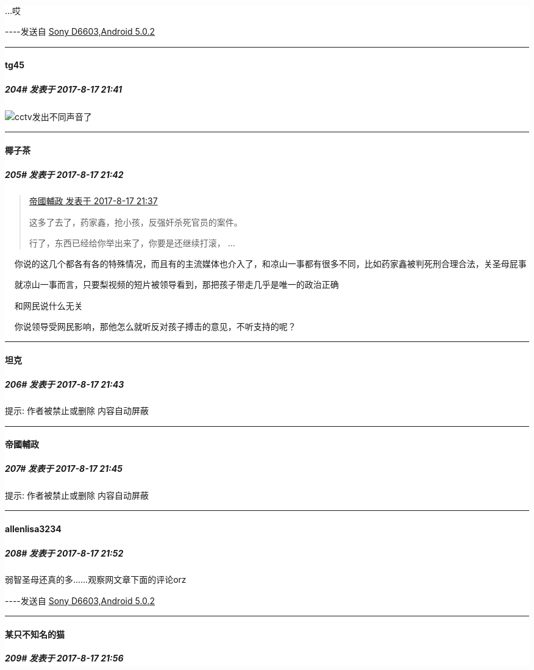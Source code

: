 …哎

----发送自 [Sony D6603,Android 5.0.2](http://stage1.5j4m.com/?1.26)

*****

####  tg45  
##### 204#       发表于 2017-8-17 21:41

<img src="https://static.saraba1st.com/image/smiley/face2017/037.png" referrerpolicy="no-referrer">cctv发出不同声音了

*****

####  椰子茶  
##### 205#       发表于 2017-8-17 21:42

<blockquote><a href="httphttps://bbs.saraba1st.com/2b/forum.php?mod=redirect&amp;goto=findpost&amp;pid=36918801&amp;ptid=1538037" target="_blank">帝國輔政 发表于 2017-8-17 21:37</a>

这多了去了，药家鑫，抢小孩，反强奸杀死官员的案件。

行了，东西已经给你举出来了，你要是还继续打滚， ...</blockquote>
    你说的这几个都各有各的特殊情况，而且有的主流媒体也介入了，和凉山一事都有很多不同，比如药家鑫被判死刑合理合法，关圣母屁事

    就凉山一事而言，只要梨视频的短片被领导看到，那把孩子带走几乎是唯一的政治正确

    和网民说什么无关

    你说领导受网民影响，那他怎么就听反对孩子搏击的意见，不听支持的呢？

*****

####  坦克  
##### 206#       发表于 2017-8-17 21:43

提示: 作者被禁止或删除 内容自动屏蔽

*****

####  帝國輔政  
##### 207#       发表于 2017-8-17 21:45

提示: 作者被禁止或删除 内容自动屏蔽

*****

####  allenlisa3234  
##### 208#       发表于 2017-8-17 21:52

弱智圣母还真的多……观察网文章下面的评论orz

----发送自 [Sony D6603,Android 5.0.2](http://stage1.5j4m.com/?1.26)

*****

####  某只不知名的猫  
##### 209#       发表于 2017-8-17 21:56

